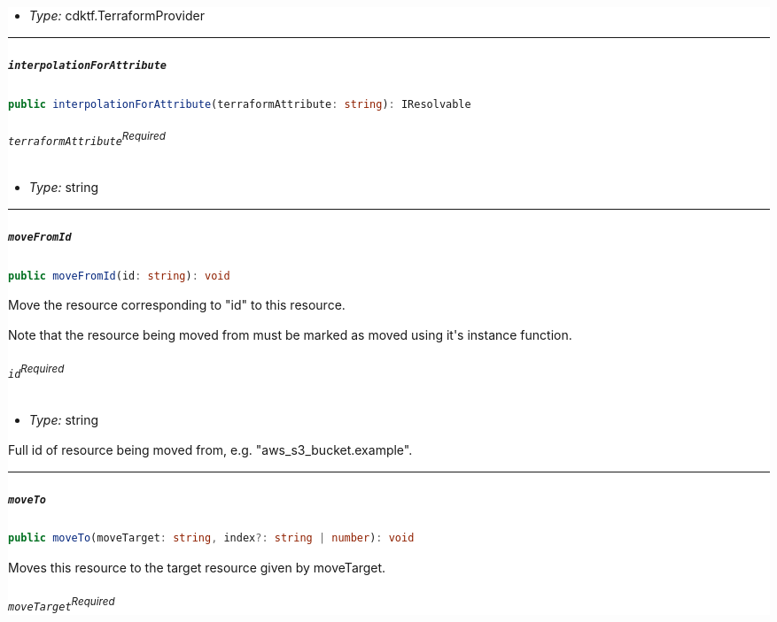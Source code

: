 - *Type:* cdktf.TerraformProvider

---

##### `interpolationForAttribute` <a name="interpolationForAttribute" id="@cdktf/provider-azurerm.voiceServicesCommunicationsGateway.VoiceServicesCommunicationsGateway.interpolationForAttribute"></a>

```typescript
public interpolationForAttribute(terraformAttribute: string): IResolvable
```

###### `terraformAttribute`<sup>Required</sup> <a name="terraformAttribute" id="@cdktf/provider-azurerm.voiceServicesCommunicationsGateway.VoiceServicesCommunicationsGateway.interpolationForAttribute.parameter.terraformAttribute"></a>

- *Type:* string

---

##### `moveFromId` <a name="moveFromId" id="@cdktf/provider-azurerm.voiceServicesCommunicationsGateway.VoiceServicesCommunicationsGateway.moveFromId"></a>

```typescript
public moveFromId(id: string): void
```

Move the resource corresponding to "id" to this resource.

Note that the resource being moved from must be marked as moved using it's instance function.

###### `id`<sup>Required</sup> <a name="id" id="@cdktf/provider-azurerm.voiceServicesCommunicationsGateway.VoiceServicesCommunicationsGateway.moveFromId.parameter.id"></a>

- *Type:* string

Full id of resource being moved from, e.g. "aws_s3_bucket.example".

---

##### `moveTo` <a name="moveTo" id="@cdktf/provider-azurerm.voiceServicesCommunicationsGateway.VoiceServicesCommunicationsGateway.moveTo"></a>

```typescript
public moveTo(moveTarget: string, index?: string | number): void
```

Moves this resource to the target resource given by moveTarget.

###### `moveTarget`<sup>Required</sup> <a name="moveTarget" id="@cdktf/provider-azurerm.voiceServicesCommunicationsGateway.VoiceServicesCommunicationsGateway.moveTo.parameter.moveTarget"></a>
